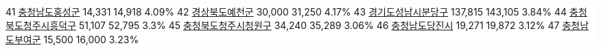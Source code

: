   <tr class="item">
    <td>41</td>
    <td><a href="/apt/충청남도홍성군">충청남도홍성군</a></td>
    <td>14,331</td>
    <td>14,918</td>
    <td>4.09%</td>
  </tr>

  <tr class="item">
    <td>42</td>
    <td><a href="/apt/경상북도예천군">경상북도예천군</a></td>
    <td>30,000</td>
    <td>31,250</td>
    <td>4.17%</td>
  </tr>

  <tr class="item">
    <td>43</td>
    <td><a href="/apt/경기도성남시분당구">경기도성남시분당구</a></td>
    <td>137,815</td>
    <td>143,105</td>
    <td>3.84%</td>
  </tr>

  <tr class="item">
    <td>44</td>
    <td><a href="/apt/충청북도청주시흥덕구">충청북도청주시흥덕구</a></td>
    <td>51,107</td>
    <td>52,795</td>
    <td>3.3%</td>
  </tr>

  <tr class="item">
    <td>45</td>
    <td><a href="/apt/충청북도청주시청원구">충청북도청주시청원구</a></td>
    <td>34,240</td>
    <td>35,289</td>
    <td>3.06%</td>
  </tr>

  <tr class="item">
    <td>46</td>
    <td><a href="/apt/충청남도당진시">충청남도당진시</a></td>
    <td>19,271</td>
    <td>19,872</td>
    <td>3.12%</td>
  </tr>

  <tr class="item">
    <td>47</td>
    <td><a href="/apt/충청남도부여군">충청남도부여군</a></td>
    <td>15,500</td>
    <td>16,000</td>
    <td>3.23%</td>
  </tr>
